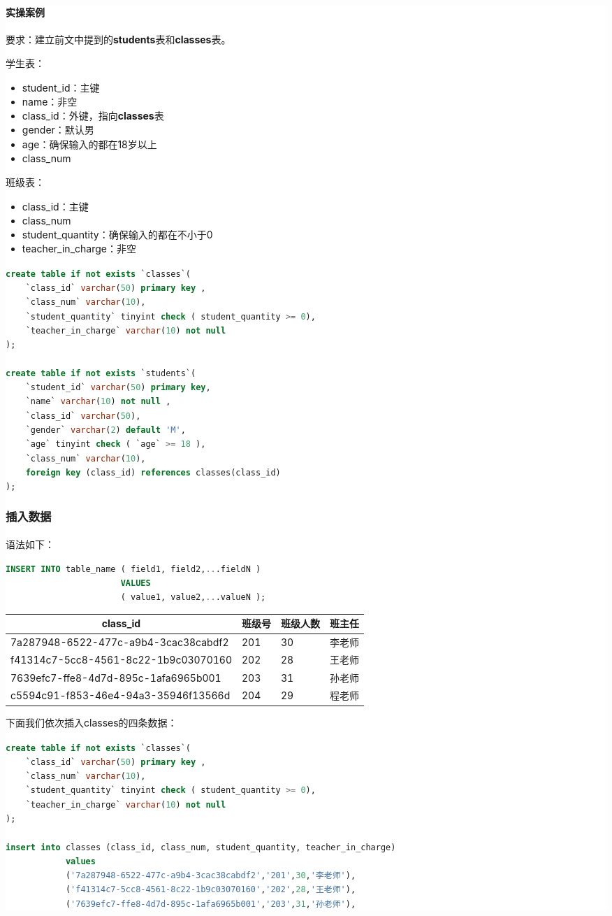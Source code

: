 #### 实操案例
要求：建立前文中提到的**students**表和**classes**表。

学生表：
- student_id：主键
- name：非空
- class_id：外键，指向**classes**表
- gender：默认男
- age：确保输入的都在18岁以上
- class_num

班级表：
- class_id：主键
- class_num
- student_quantity：确保输入的都在不小于0
- teacher_in_charge：非空

```sql
create table if not exists `classes`(
    `class_id` varchar(50) primary key ,
    `class_num` varchar(10),
    `student_quantity` tinyint check ( student_quantity >= 0),
    `teacher_in_charge` varchar(10) not null
);

create table if not exists `students`(
    `student_id` varchar(50) primary key,
    `name` varchar(10) not null ,
    `class_id` varchar(50),
    `gender` varchar(2) default 'M',
    `age` tinyint check ( `age` >= 18 ),
    `class_num` varchar(10),
    foreign key (class_id) references classes(class_id)
);
```

### 插入数据
语法如下：
```sql
INSERT INTO table_name ( field1, field2,...fieldN )
                       VALUES
                       ( value1, value2,...valueN );
```
class_id|班级号   |班级人数|班主任|
|---|---|---|---|
|7a287948-6522-477c-a9b4-3cac38cabdf2|	201|30|	李老师|
|f41314c7-5cc8-4561-8c22-1b9c03070160|	202|28|	王老师|
|7639efc7-ffe8-4d7d-895c-1afa6965b001|	203|31|	孙老师|
|c5594c91-f853-46e4-94a3-35946f13566d|	204|29|	程老师|

下面我们依次插入classes的四条数据：
```sql
create table if not exists `classes`(
    `class_id` varchar(50) primary key ,
    `class_num` varchar(10),
    `student_quantity` tinyint check ( student_quantity >= 0),
    `teacher_in_charge` varchar(10) not null 
);

insert into classes (class_id, class_num, student_quantity, teacher_in_charge)
            values 
            ('7a287948-6522-477c-a9b4-3cac38cabdf2','201',30,'李老师'),
            ('f41314c7-5cc8-4561-8c22-1b9c03070160','202',28,'王老师'),
            ('7639efc7-ffe8-4d7d-895c-1afa6965b001','203',31,'孙老师'),
```